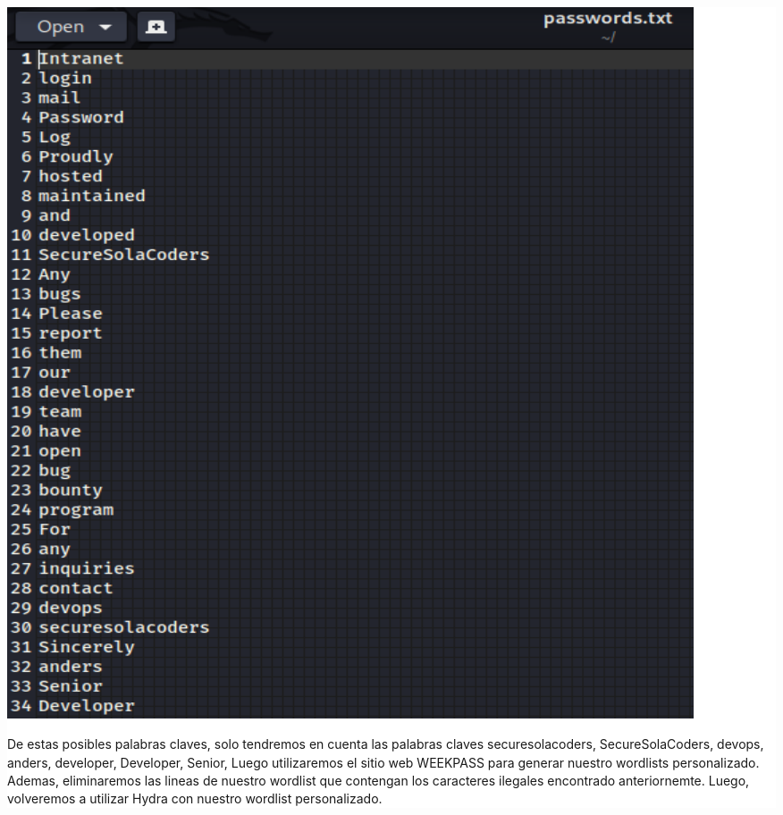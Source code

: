 ![](/assets/images/Intranet/image043.png)

De estas posibles palabras claves, solo tendremos en cuenta las palabras claves securesolacoders, SecureSolaCoders, devops, anders, developer, Developer, Senior, Luego utilizaremos el sitio web WEEKPASS para generar nuestro wordlists personalizado. Ademas, eliminaremos las lineas de nuestro wordlist que contengan los caracteres ilegales encontrado anteriornemte. Luego, volveremos a utilizar Hydra con nuestro wordlist personalizado.
